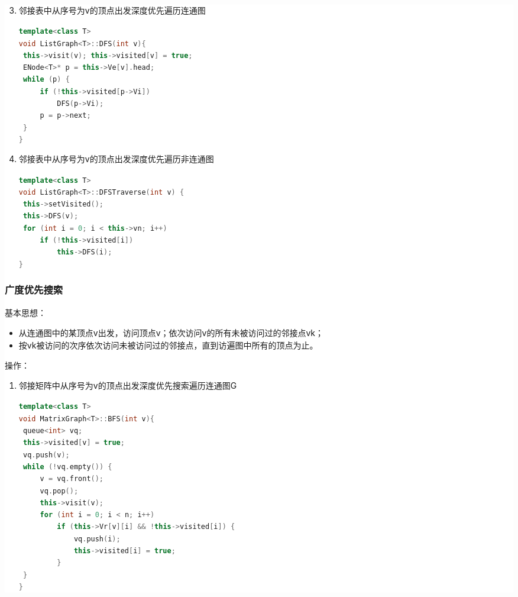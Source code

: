 3. 邻接表中从序号为v的顶点出发深度优先遍历连通图 

   ```C++
   template<class T>
   void ListGraph<T>::DFS(int v){
   	this->visit(v); this->visited[v] = true;
   	ENode<T>* p = this->Ve[v].head;
   	while (p) {
   		if (!this->visited[p->Vi])
   			DFS(p->Vi);
   		p = p->next;
   	}
   }
   ```

4. 邻接表中从序号为v的顶点出发深度优先遍历非连通图

   ```C++
   template<class T>
   void ListGraph<T>::DFSTraverse(int v) {
   	this->setVisited();
   	this->DFS(v);
   	for (int i = 0; i < this->vn; i++)
   		if (!this->visited[i])
   			this->DFS(i);
   }
   ```

### 广度优先搜索

基本思想：

- 从连通图中的某顶点v出发，访问顶点v；依次访问v的所有未被访问过的邻接点vk；
- 按vk被访问的次序依次访问未被访问过的邻接点，直到访遍图中所有的顶点为止。

操作：

1. 邻接矩阵中从序号为v的顶点出发深度优先搜索遍历连通图G

   ```C++
   template<class T>
   void MatrixGraph<T>::BFS(int v){
   	queue<int> vq;
   	this->visited[v] = true;
   	vq.push(v);
   	while (!vq.empty()) {
   		v = vq.front();
   		vq.pop();
   		this->visit(v);
   		for (int i = 0; i < n; i++) 
   			if (this->Vr[v][i] && !this->visited[i]) {
   				vq.push(i);
   				this->visited[i] = true;
   			}
   	}
   }
   ```
